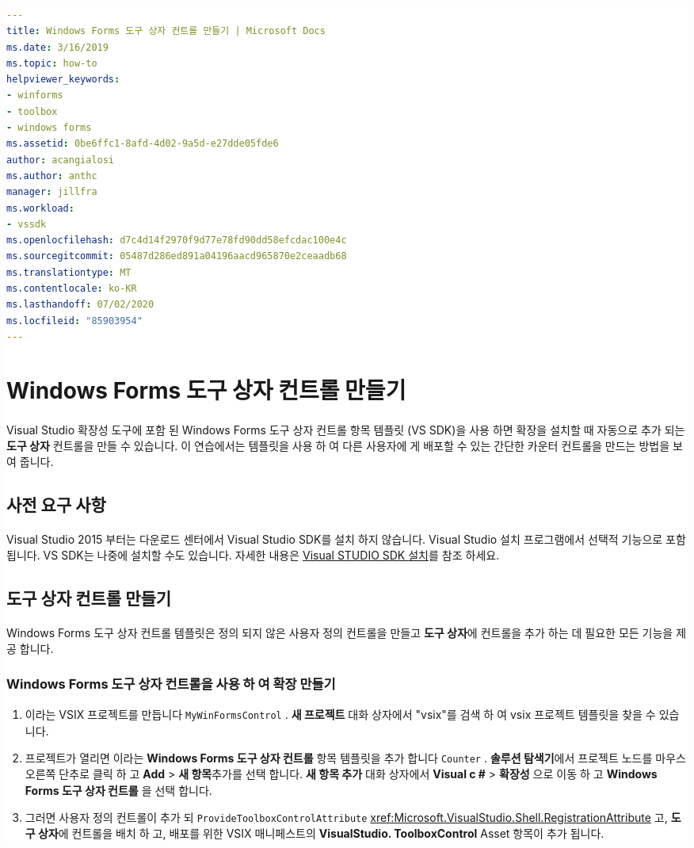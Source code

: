```yaml
---
title: Windows Forms 도구 상자 컨트롤 만들기 | Microsoft Docs
ms.date: 3/16/2019
ms.topic: how-to
helpviewer_keywords:
- winforms
- toolbox
- windows forms
ms.assetid: 0be6ffc1-8afd-4d02-9a5d-e27dde05fde6
author: acangialosi
ms.author: anthc
manager: jillfra
ms.workload:
- vssdk
ms.openlocfilehash: d7c4d14f2970f9d77e78fd90dd58efcdac100e4c
ms.sourcegitcommit: 05487d286ed891a04196aacd965870e2ceaadb68
ms.translationtype: MT
ms.contentlocale: ko-KR
ms.lasthandoff: 07/02/2020
ms.locfileid: "85903954"
---
```

# <a name="create-a-windows-forms-toolbox-control"></a>Windows Forms 도구 상자 컨트롤 만들기

Visual Studio 확장성 도구에 포함 된 Windows Forms 도구 상자 컨트롤 항목 템플릿 (VS SDK)을 사용 하면 확장을 설치할 때 자동으로 추가 되는 **도구 상자** 컨트롤을 만들 수 있습니다. 이 연습에서는 템플릿을 사용 하 여 다른 사용자에 게 배포할 수 있는 간단한 카운터 컨트롤을 만드는 방법을 보여 줍니다.

## <a name="prerequisites"></a>사전 요구 사항

Visual Studio 2015 부터는 다운로드 센터에서 Visual Studio SDK를 설치 하지 않습니다. Visual Studio 설치 프로그램에서 선택적 기능으로 포함 됩니다. VS SDK는 나중에 설치할 수도 있습니다. 자세한 내용은 [Visual STUDIO SDK 설치](../extensibility/installing-the-visual-studio-sdk.md)를 참조 하세요.

## <a name="create-the-toolbox-control"></a>도구 상자 컨트롤 만들기

Windows Forms 도구 상자 컨트롤 템플릿은 정의 되지 않은 사용자 정의 컨트롤을 만들고 **도구 상자**에 컨트롤을 추가 하는 데 필요한 모든 기능을 제공 합니다.

### <a name="create-an-extension-with-a-windows-forms-toolbox-control"></a>Windows Forms 도구 상자 컨트롤을 사용 하 여 확장 만들기

1. 이라는 VSIX 프로젝트를 만듭니다 `MyWinFormsControl` . **새 프로젝트** 대화 상자에서 "vsix"를 검색 하 여 vsix 프로젝트 템플릿을 찾을 수 있습니다.

2. 프로젝트가 열리면 이라는 **Windows Forms 도구 상자 컨트롤** 항목 템플릿을 추가 합니다 `Counter` . **솔루션 탐색기**에서 프로젝트 노드를 마우스 오른쪽 단추로 클릭 하 고 **Add**  >  **새 항목**추가를 선택 합니다. **새 항목 추가** 대화 상자에서 **Visual c #**  >  **확장성** 으로 이동 하 고 **Windows Forms 도구 상자 컨트롤** 을 선택 합니다.

3. 그러면 사용자 정의 컨트롤이 추가 되 `ProvideToolboxControlAttribute` <xref:Microsoft.VisualStudio.Shell.RegistrationAttribute> 고, **도구 상자**에 컨트롤을 배치 하 고, 배포를 위한 VSIX 매니페스트의 **VisualStudio. ToolboxControl** Asset 항목이 추가 됩니다.
